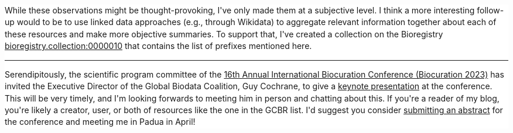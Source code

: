 While these observations might be thought-provoking, I've only made them at a
subjective level. I think a more interesting follow-up would to be to use linked
data approaches (e.g., through Wikidata) to aggregate relevant information
together about each of these resources and make more objective summaries. To
support that, I've created a collection on the Bioregistry
[bioregistry.collection:0000010](https://bioregistry.io/collection/0000010) that
contains the list of prefixes mentioned here.

---

Serendipitously, the scientific program committee of the
[16th Annual International Biocuration Conference (Biocuration 2023)](https://biocuration2023.github.io)
has invited the Executive Director of the Global Biodata Coalition, Guy
Cochrane, to give a
[keynote presentation](https://www.youtube.com/watch?v=Dp952i6T9aI) at the
conference. This will be very timely, and I'm looking forwards to meeting him in
person and chatting about this. If you're a reader of my blog, you're likely a
creator, user, or both of resources like the one in the GCBR list. I'd suggest
you consider
[submitting an abstract](https://biocuration2023.github.io/abstracts) for the
conference and meeting me in Padua in April!

